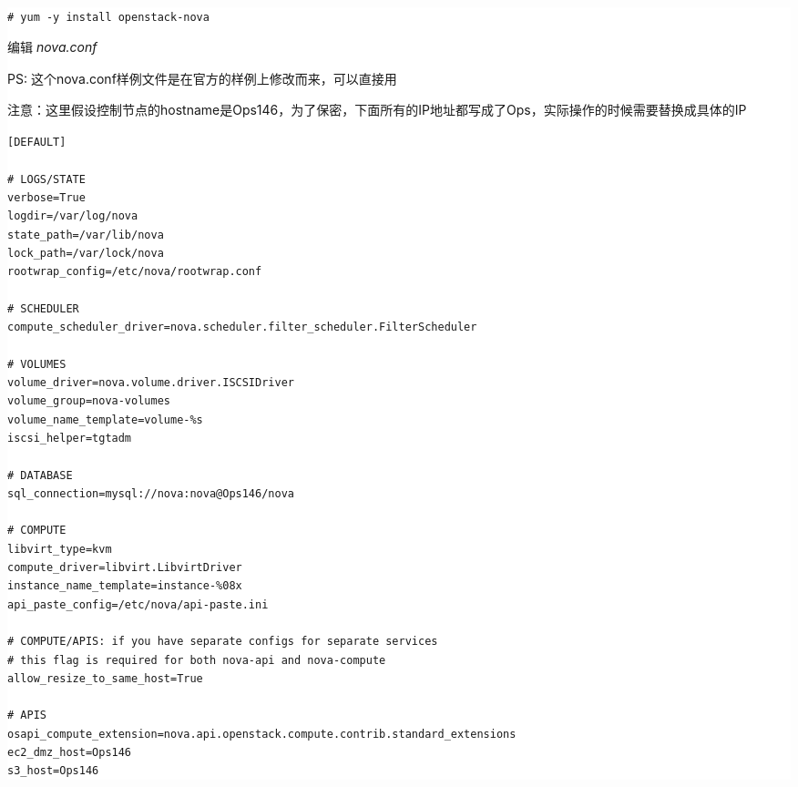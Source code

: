     # yum -y install openstack-nova
    
编辑 *nova.conf*   

PS: 这个nova.conf样例文件是在官方的样例上修改而来，可以直接用

注意：这里假设控制节点的hostname是Ops146，为了保密，下面所有的IP地址都写成了Ops，实际操作的时候需要替换成具体的IP

    [DEFAULT]
    
    # LOGS/STATE
    verbose=True
    logdir=/var/log/nova
    state_path=/var/lib/nova
    lock_path=/var/lock/nova
    rootwrap_config=/etc/nova/rootwrap.conf
    
    # SCHEDULER
    compute_scheduler_driver=nova.scheduler.filter_scheduler.FilterScheduler
    
    # VOLUMES
    volume_driver=nova.volume.driver.ISCSIDriver
    volume_group=nova-volumes
    volume_name_template=volume-%s
    iscsi_helper=tgtadm
    
    # DATABASE
    sql_connection=mysql://nova:nova@Ops146/nova
    
    # COMPUTE
    libvirt_type=kvm
    compute_driver=libvirt.LibvirtDriver
    instance_name_template=instance-%08x
    api_paste_config=/etc/nova/api-paste.ini

    # COMPUTE/APIS: if you have separate configs for separate services
    # this flag is required for both nova-api and nova-compute
    allow_resize_to_same_host=True
    
    # APIS
    osapi_compute_extension=nova.api.openstack.compute.contrib.standard_extensions
    ec2_dmz_host=Ops146
    s3_host=Ops146
    

[China — cn.pool.ntp.org]: http://www.pool.ntp.org/zone/cn
[sample_data.sh]: https://github.com/openstack/keystone/blob/master/tools/sample_data.sh